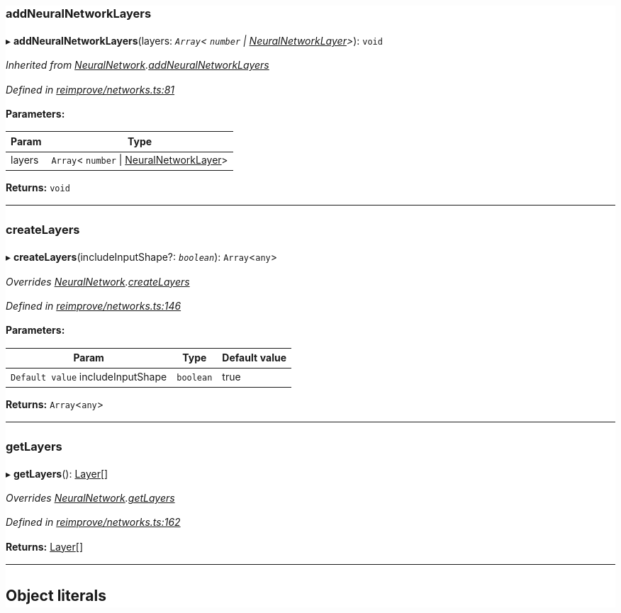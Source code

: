 ###  addNeuralNetworkLayers

▸ **addNeuralNetworkLayers**(layers: *`Array`< `number` &#124; [NeuralNetworkLayer](../interfaces/neuralnetworklayer.md)>*): `void`

*Inherited from [NeuralNetwork](neuralnetwork.md).[addNeuralNetworkLayers](neuralnetwork.md#addneuralnetworklayers)*

*Defined in [reimprove/networks.ts:81](https://github.com/Pravez/FurnishJS/blob/b206a93/src/reimprove/networks.ts#L81)*

**Parameters:**

| Param | Type |
| ------ | ------ |
| layers | `Array`< `number` &#124; [NeuralNetworkLayer](../interfaces/neuralnetworklayer.md)> |

**Returns:** `void`

___
<a id="createlayers"></a>

###  createLayers

▸ **createLayers**(includeInputShape?: *`boolean`*): `Array`<`any`>

*Overrides [NeuralNetwork](neuralnetwork.md).[createLayers](neuralnetwork.md#createlayers)*

*Defined in [reimprove/networks.ts:146](https://github.com/Pravez/FurnishJS/blob/b206a93/src/reimprove/networks.ts#L146)*

**Parameters:**

| Param | Type | Default value |
| ------ | ------ | ------ |
| `Default value` includeInputShape | `boolean` | true |

**Returns:** `Array`<`any`>

___
<a id="getlayers"></a>

###  getLayers

▸ **getLayers**(): [Layer](../interfaces/layer.md)[]

*Overrides [NeuralNetwork](neuralnetwork.md).[getLayers](neuralnetwork.md#getlayers)*

*Defined in [reimprove/networks.ts:162](https://github.com/Pravez/FurnishJS/blob/b206a93/src/reimprove/networks.ts#L162)*

**Returns:** [Layer](../interfaces/layer.md)[]

___

## Object literals
